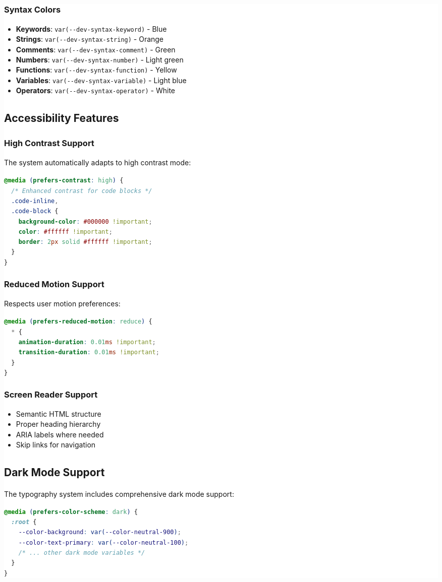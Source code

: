 ### Syntax Colors
- **Keywords**: `var(--dev-syntax-keyword)` - Blue
- **Strings**: `var(--dev-syntax-string)` - Orange
- **Comments**: `var(--dev-syntax-comment)` - Green
- **Numbers**: `var(--dev-syntax-number)` - Light green
- **Functions**: `var(--dev-syntax-function)` - Yellow
- **Variables**: `var(--dev-syntax-variable)` - Light blue
- **Operators**: `var(--dev-syntax-operator)` - White

## Accessibility Features

### High Contrast Support
The system automatically adapts to high contrast mode:

```css
@media (prefers-contrast: high) {
  /* Enhanced contrast for code blocks */
  .code-inline,
  .code-block {
    background-color: #000000 !important;
    color: #ffffff !important;
    border: 2px solid #ffffff !important;
  }
}
```

### Reduced Motion Support
Respects user motion preferences:

```css
@media (prefers-reduced-motion: reduce) {
  * {
    animation-duration: 0.01ms !important;
    transition-duration: 0.01ms !important;
  }
}
```

### Screen Reader Support
- Semantic HTML structure
- Proper heading hierarchy
- ARIA labels where needed
- Skip links for navigation

## Dark Mode Support

The typography system includes comprehensive dark mode support:

```css
@media (prefers-color-scheme: dark) {
  :root {
    --color-background: var(--color-neutral-900);
    --color-text-primary: var(--color-neutral-100);
    /* ... other dark mode variables */
  }
}
```

